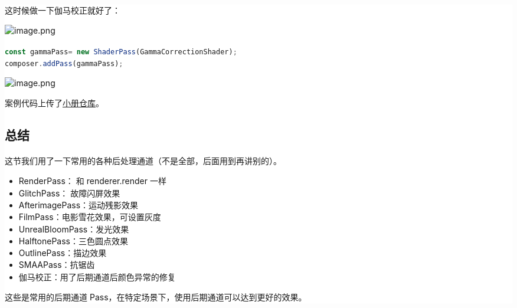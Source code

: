 这时候做一下伽马校正就好了：

![image.png](https://p1-juejin.byteimg.com/tos-cn-i-k3u1fbpfcp/ef5c1a49b9224c109182b124dbfd1f53~tplv-k3u1fbpfcp-jj-mark:1600:0:0:0:q75.jpg#?w=946&h=240&s=60780&e=png&b=1f1f1f)

```javascript
const gammaPass= new ShaderPass(GammaCorrectionShader);
composer.addPass(gammaPass);
```

![image.png](https://p3-juejin.byteimg.com/tos-cn-i-k3u1fbpfcp/5e2c5401b41d475a9509b7125c48b00f~tplv-k3u1fbpfcp-jj-mark:1600:0:0:0:q75.jpg#?w=1456&h=1004&s=67661&e=png&b=000000)

案例代码上传了[小册仓库](https://github.com/QuarkGluonPlasma/threejs-course-code/tree/main/all-pass)。

## 总结

这节我们用了一下常用的各种后处理通道（不是全部，后面用到再讲别的）。

- RenderPass： 和 renderer.render 一样
- GlitchPass： 故障闪屏效果
- AfterimagePass：运动残影效果
- FilmPass：电影雪花效果，可设置灰度
- UnrealBloomPass：发光效果
- HalftonePass：三色圆点效果
- OutlinePass：描边效果
- SMAAPass：抗锯齿
- 伽马校正：用了后期通道后颜色异常的修复

这些是常用的后期通道 Pass，在特定场景下，使用后期通道可以达到更好的效果。